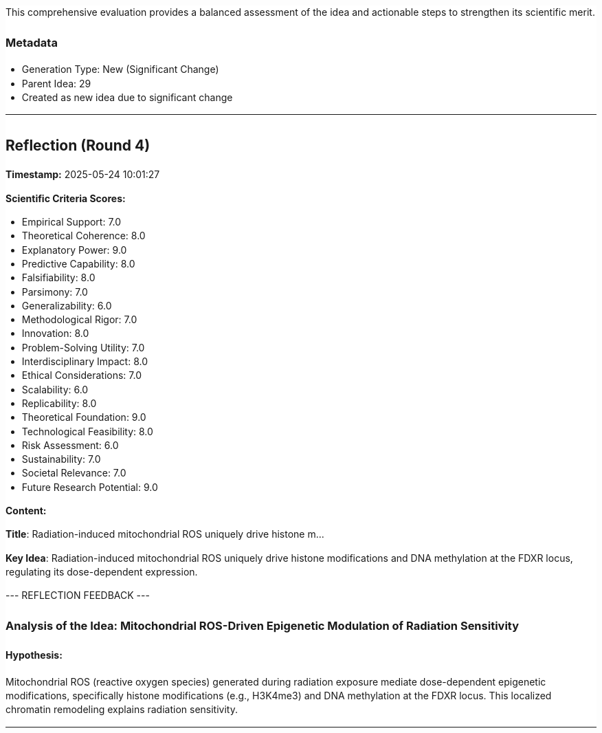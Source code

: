 
This comprehensive evaluation provides a balanced assessment of the idea and actionable steps to strengthen its scientific merit.

### Metadata

- Generation Type: New (Significant Change)
- Parent Idea: 29
- Created as new idea due to significant change


---

## Reflection (Round 4)

**Timestamp:** 2025-05-24 10:01:27

**Scientific Criteria Scores:**

- Empirical Support: 7.0
- Theoretical Coherence: 8.0
- Explanatory Power: 9.0
- Predictive Capability: 8.0
- Falsifiability: 8.0
- Parsimony: 7.0
- Generalizability: 6.0
- Methodological Rigor: 7.0
- Innovation: 8.0
- Problem-Solving Utility: 7.0
- Interdisciplinary Impact: 8.0
- Ethical Considerations: 7.0
- Scalability: 6.0
- Replicability: 8.0
- Theoretical Foundation: 9.0
- Technological Feasibility: 8.0
- Risk Assessment: 6.0
- Sustainability: 7.0
- Societal Relevance: 7.0
- Future Research Potential: 9.0

**Content:**

**Title**: Radiation-induced mitochondrial ROS uniquely drive histone m...

**Key Idea**: Radiation-induced mitochondrial ROS uniquely drive histone modifications and DNA methylation at the FDXR locus, regulating its dose-dependent expression.

--- REFLECTION FEEDBACK ---

### Analysis of the Idea: Mitochondrial ROS-Driven Epigenetic Modulation of Radiation Sensitivity

#### **Hypothesis**:
Mitochondrial ROS (reactive oxygen species) generated during radiation exposure mediate dose-dependent epigenetic modifications, specifically histone modifications (e.g., H3K4me3) and DNA methylation at the FDXR locus. This localized chromatin remodeling explains radiation sensitivity.

---